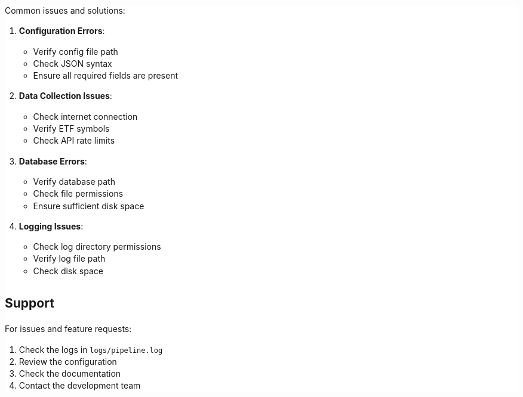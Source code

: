 Common issues and solutions:

1. **Configuration Errors**:
   - Verify config file path
   - Check JSON syntax
   - Ensure all required fields are present

2. **Data Collection Issues**:
   - Check internet connection
   - Verify ETF symbols
   - Check API rate limits

3. **Database Errors**:
   - Verify database path
   - Check file permissions
   - Ensure sufficient disk space

4. **Logging Issues**:
   - Check log directory permissions
   - Verify log file path
   - Check disk space

## Support

For issues and feature requests:
1. Check the logs in `logs/pipeline.log`
2. Review the configuration
3. Check the documentation
4. Contact the development team 